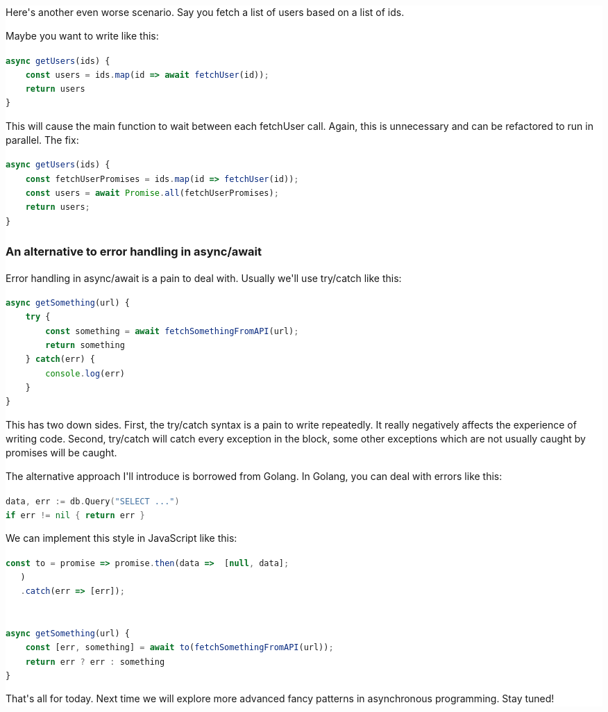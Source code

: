 Here's another even worse scenario. Say you fetch a list of users based on a list of ids.

Maybe you want to write like this:

```javascript
async getUsers(ids) {
    const users = ids.map(id => await fetchUser(id));
    return users
}
```

This will cause the main function to wait between each fetchUser call. Again, this is unnecessary and can be refactored to run in parallel. The fix:

```javascript
async getUsers(ids) {
    const fetchUserPromises = ids.map(id => fetchUser(id));
    const users = await Promise.all(fetchUserPromises);
    return users;
}
```

### An alternative to error handling in async/await

Error handling in async/await is a pain to deal with. Usually we'll use try/catch like this:

```javascript
async getSomething(url) {
    try {
        const something = await fetchSomethingFromAPI(url);
        return something
    } catch(err) {
        console.log(err)
    }
}
```

This has two down sides. First, the try/catch syntax is a pain to write repeatedly. It really negatively affects the experience of writing code. Second, try/catch will catch every exception in the block, some other exceptions which are not usually caught by promises will be caught.

The alternative approach I'll introduce is borrowed from Golang. In Golang, you can deal with errors like this:

```go
data, err := db.Query("SELECT ...")
if err != nil { return err }
```

We can implement this style in JavaScript like this:

```javascript
const to = promise => promise.then(data =>  [null, data];
   )
   .catch(err => [err]);


async getSomething(url) {
    const [err, something] = await to(fetchSomethingFromAPI(url));
    return err ? err : something
}
```

That's all for today. Next time we will explore more advanced fancy patterns in asynchronous programming. Stay tuned!
